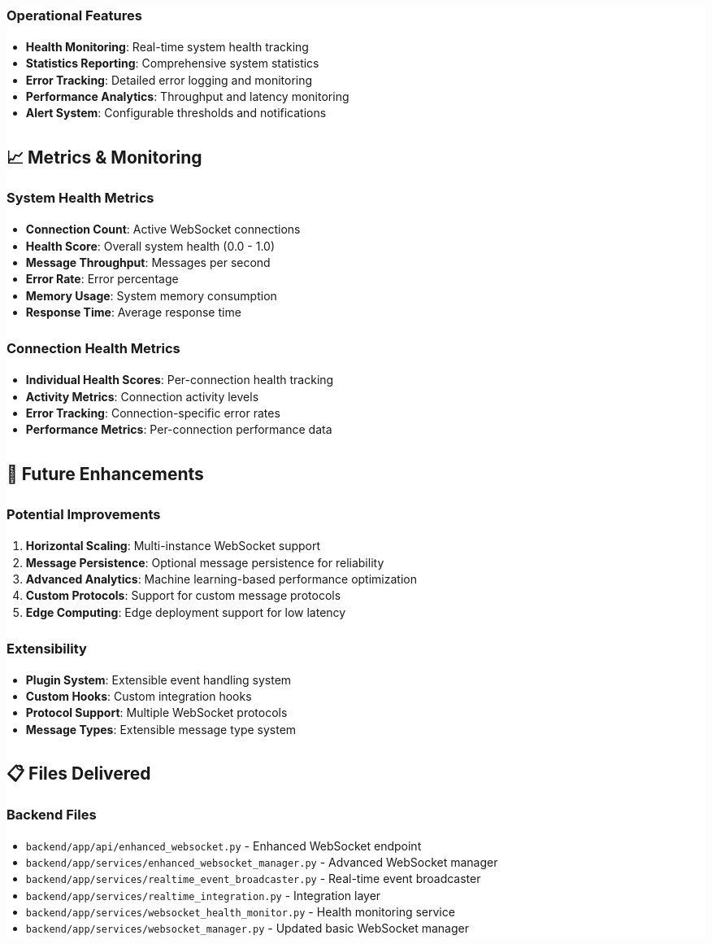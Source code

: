 ### Operational Features
- **Health Monitoring**: Real-time system health tracking
- **Statistics Reporting**: Comprehensive system statistics
- **Error Tracking**: Detailed error logging and monitoring
- **Performance Analytics**: Throughput and latency monitoring
- **Alert System**: Configurable thresholds and notifications

## 📈 Metrics & Monitoring

### System Health Metrics
- **Connection Count**: Active WebSocket connections
- **Health Score**: Overall system health (0.0 - 1.0)
- **Message Throughput**: Messages per second
- **Error Rate**: Error percentage
- **Memory Usage**: System memory consumption
- **Response Time**: Average response time

### Connection Health Metrics
- **Individual Health Scores**: Per-connection health tracking
- **Activity Metrics**: Connection activity levels
- **Error Tracking**: Connection-specific error rates
- **Performance Metrics**: Per-connection performance data

## 🔮 Future Enhancements

### Potential Improvements
1. **Horizontal Scaling**: Multi-instance WebSocket support
2. **Message Persistence**: Optional message persistence for reliability
3. **Advanced Analytics**: Machine learning-based performance optimization
4. **Custom Protocols**: Support for custom message protocols
5. **Edge Computing**: Edge deployment support for low latency

### Extensibility
- **Plugin System**: Extensible event handling system
- **Custom Hooks**: Custom integration hooks
- **Protocol Support**: Multiple WebSocket protocols
- **Message Types**: Extensible message type system

## 📋 Files Delivered

### Backend Files
- `backend/app/api/enhanced_websocket.py` - Enhanced WebSocket endpoint
- `backend/app/services/enhanced_websocket_manager.py` - Advanced WebSocket manager
- `backend/app/services/realtime_event_broadcaster.py` - Real-time event broadcaster
- `backend/app/services/realtime_integration.py` - Integration layer
- `backend/app/services/websocket_health_monitor.py` - Health monitoring service
- `backend/app/services/websocket_manager.py` - Updated basic WebSocket manager
